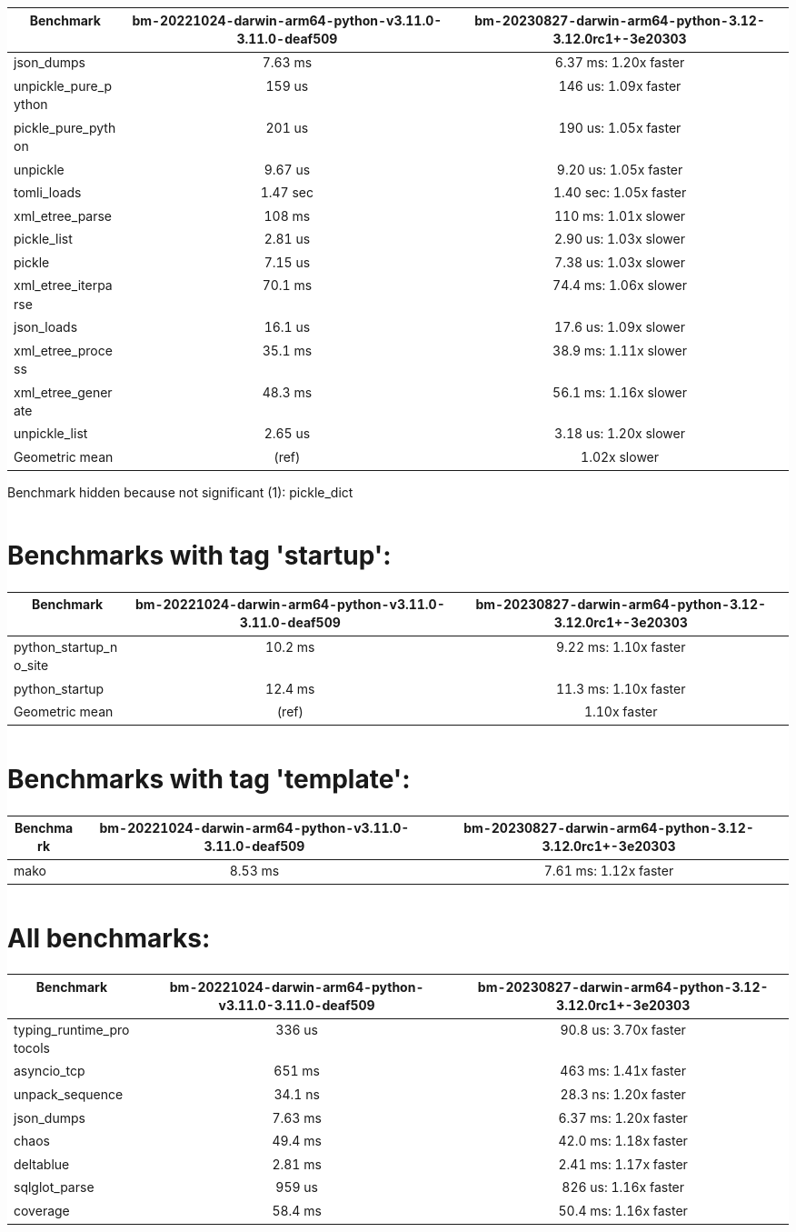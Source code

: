| Benchmark            | bm-20221024-darwin-arm64-python-v3.11.0-3.11.0-deaf509 | bm-20230827-darwin-arm64-python-3.12-3.12.0rc1+-3e20303 |
|----------------------|:------------------------------------------------------:|:-------------------------------------------------------:|
| json_dumps           | 7.63 ms                                                | 6.37 ms: 1.20x faster                                   |
| unpickle_pure_python | 159 us                                                 | 146 us: 1.09x faster                                    |
| pickle_pure_python   | 201 us                                                 | 190 us: 1.05x faster                                    |
| unpickle             | 9.67 us                                                | 9.20 us: 1.05x faster                                   |
| tomli_loads          | 1.47 sec                                               | 1.40 sec: 1.05x faster                                  |
| xml_etree_parse      | 108 ms                                                 | 110 ms: 1.01x slower                                    |
| pickle_list          | 2.81 us                                                | 2.90 us: 1.03x slower                                   |
| pickle               | 7.15 us                                                | 7.38 us: 1.03x slower                                   |
| xml_etree_iterparse  | 70.1 ms                                                | 74.4 ms: 1.06x slower                                   |
| json_loads           | 16.1 us                                                | 17.6 us: 1.09x slower                                   |
| xml_etree_process    | 35.1 ms                                                | 38.9 ms: 1.11x slower                                   |
| xml_etree_generate   | 48.3 ms                                                | 56.1 ms: 1.16x slower                                   |
| unpickle_list        | 2.65 us                                                | 3.18 us: 1.20x slower                                   |
| Geometric mean       | (ref)                                                  | 1.02x slower                                            |

Benchmark hidden because not significant (1): pickle_dict

Benchmarks with tag 'startup':
==============================

| Benchmark              | bm-20221024-darwin-arm64-python-v3.11.0-3.11.0-deaf509 | bm-20230827-darwin-arm64-python-3.12-3.12.0rc1+-3e20303 |
|------------------------|:------------------------------------------------------:|:-------------------------------------------------------:|
| python_startup_no_site | 10.2 ms                                                | 9.22 ms: 1.10x faster                                   |
| python_startup         | 12.4 ms                                                | 11.3 ms: 1.10x faster                                   |
| Geometric mean         | (ref)                                                  | 1.10x faster                                            |

Benchmarks with tag 'template':
===============================

| Benchmark | bm-20221024-darwin-arm64-python-v3.11.0-3.11.0-deaf509 | bm-20230827-darwin-arm64-python-3.12-3.12.0rc1+-3e20303 |
|-----------|:------------------------------------------------------:|:-------------------------------------------------------:|
| mako      | 8.53 ms                                                | 7.61 ms: 1.12x faster                                   |

All benchmarks:
===============

| Benchmark                | bm-20221024-darwin-arm64-python-v3.11.0-3.11.0-deaf509 | bm-20230827-darwin-arm64-python-3.12-3.12.0rc1+-3e20303 |
|--------------------------|:------------------------------------------------------:|:-------------------------------------------------------:|
| typing_runtime_protocols | 336 us                                                 | 90.8 us: 3.70x faster                                   |
| asyncio_tcp              | 651 ms                                                 | 463 ms: 1.41x faster                                    |
| unpack_sequence          | 34.1 ns                                                | 28.3 ns: 1.20x faster                                   |
| json_dumps               | 7.63 ms                                                | 6.37 ms: 1.20x faster                                   |
| chaos                    | 49.4 ms                                                | 42.0 ms: 1.18x faster                                   |
| deltablue                | 2.81 ms                                                | 2.41 ms: 1.17x faster                                   |
| sqlglot_parse            | 959 us                                                 | 826 us: 1.16x faster                                    |
| coverage                 | 58.4 ms                                                | 50.4 ms: 1.16x faster                                   |